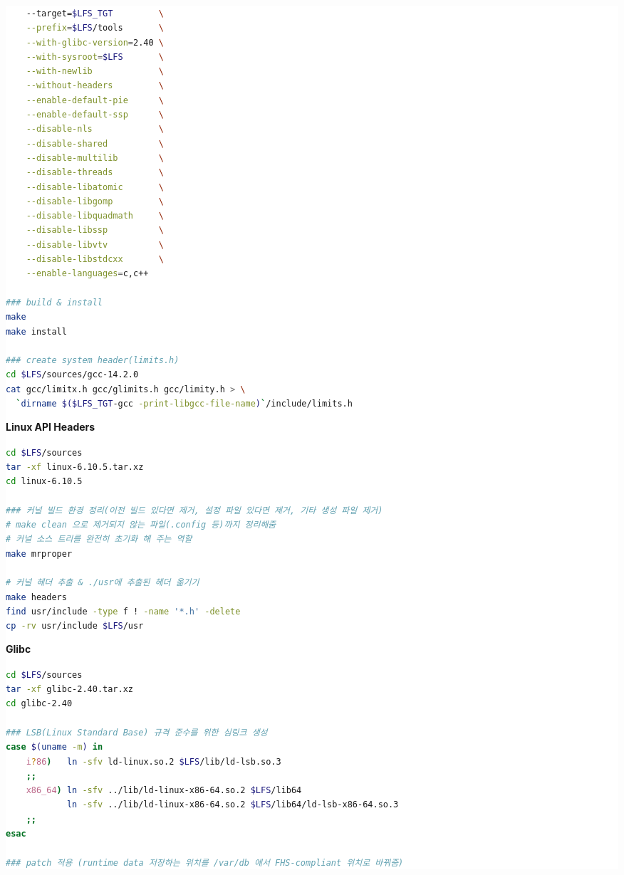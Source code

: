 ``` bash
    --target=$LFS_TGT         \
    --prefix=$LFS/tools       \
    --with-glibc-version=2.40 \
    --with-sysroot=$LFS       \
    --with-newlib             \
    --without-headers         \
    --enable-default-pie      \
    --enable-default-ssp      \
    --disable-nls             \
    --disable-shared          \
    --disable-multilib        \
    --disable-threads         \
    --disable-libatomic       \
    --disable-libgomp         \
    --disable-libquadmath     \
    --disable-libssp          \
    --disable-libvtv          \
    --disable-libstdcxx       \
    --enable-languages=c,c++

### build & install
make
make install

### create system header(limits.h)
cd $LFS/sources/gcc-14.2.0
cat gcc/limitx.h gcc/glimits.h gcc/limity.h > \
  `dirname $($LFS_TGT-gcc -print-libgcc-file-name)`/include/limits.h
```

**Linux API Headers**

```bash
cd $LFS/sources
tar -xf linux-6.10.5.tar.xz
cd linux-6.10.5

### 커널 빌드 환경 정리(이전 빌드 있다면 제거, 설정 파일 있다면 제거, 기타 생성 파일 제거)
# make clean 으로 제거되지 않는 파일(.config 등)까지 정리해줌
# 커널 소스 트리를 완전히 초기화 해 주는 역할
make mrproper

# 커널 헤더 추출 & ./usr에 추출된 헤더 옮기기
make headers
find usr/include -type f ! -name '*.h' -delete
cp -rv usr/include $LFS/usr
```

**Glibc**

``` bash
cd $LFS/sources
tar -xf glibc-2.40.tar.xz
cd glibc-2.40

### LSB(Linux Standard Base) 규격 준수를 위한 심링크 생성
case $(uname -m) in
    i?86)   ln -sfv ld-linux.so.2 $LFS/lib/ld-lsb.so.3
    ;;
    x86_64) ln -sfv ../lib/ld-linux-x86-64.so.2 $LFS/lib64
            ln -sfv ../lib/ld-linux-x86-64.so.2 $LFS/lib64/ld-lsb-x86-64.so.3
    ;;
esac

### patch 적용 (runtime data 저장하는 위치를 /var/db 에서 FHS-compliant 위치로 바꿔줌)
```